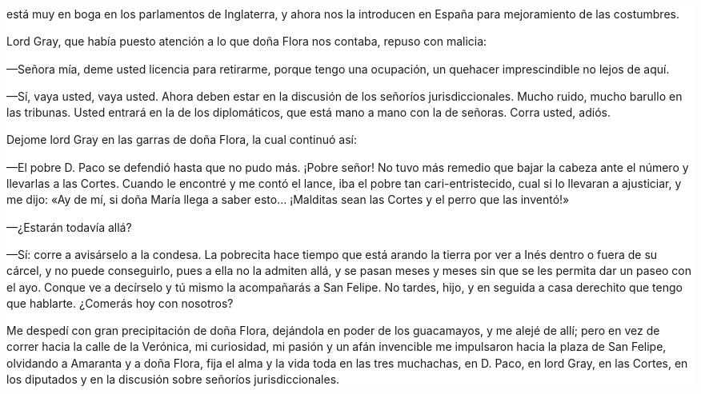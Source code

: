 está muy en boga en los parlamentos de Inglaterra, y ahora nos la introducen en
España para mejoramiento de las costumbres.

Lord Gray, que había puesto atención a lo que doña Flora nos contaba, repuso
con malicia:

—Señora mía, deme usted licencia para retirarme, porque tengo una ocupación, un
quehacer imprescindible no lejos de aquí.

—Sí, vaya usted, vaya usted. Ahora deben estar en la discusión de los señoríos
jurisdiccionales. Mucho ruido, mucho barullo en las tribunas. Usted entrará en
la de los diplomáticos, que está mano a mano con la de señoras. Corra usted,
adiós.

Dejome lord Gray en las garras de doña Flora, la cual continuó así:

—El pobre D. Paco se defendió hasta que no pudo más. ¡Pobre señor! No tuvo más
remedio que bajar la cabeza ante el número y llevarlas a las Cortes. Cuando le
encontré y me contó el lance, iba el pobre tan cari-entristecido, cual si lo
llevaran a ajusticiar, y me dijo: «Ay de mí, si doña María llega a saber
esto... ¡Malditas sean las Cortes y el perro que las inventó!»

—¿Estarán todavía allá?

—Sí: corre a avisárselo a la condesa. La pobrecita hace tiempo que está arando
la tierra por ver a Inés dentro o fuera de su cárcel, y no puede conseguirlo,
pues a ella no la admiten allá, y se pasan meses y meses sin que se les permita
dar un paseo con el ayo. Conque ve a decírselo y tú mismo la acompañarás a San
Felipe. No tardes, hijo, y en seguida a casa derechito que tengo que hablarte.
¿Comerás hoy con nosotros?

Me despedí con gran precipitación de doña Flora, dejándola en poder de los
guacamayos, y me alejé de allí; pero en vez de correr hacia la calle de la
Verónica, mi curiosidad, mi pasión y un afán invencible me impulsaron hacia la
plaza de San Felipe, olvidando a Amaranta y a doña Flora, fija el alma y la
vida toda en las tres muchachas, en D. Paco, en lord Gray, en las Cortes, en
los diputados y en la discusión sobre señoríos jurisdiccionales.

